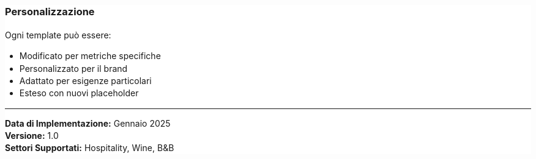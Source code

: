 ### Personalizzazione

Ogni template può essere:
- Modificato per metriche specifiche
- Personalizzato per il brand
- Adattato per esigenze particolari
- Esteso con nuovi placeholder

---

**Data di Implementazione:** Gennaio 2025  
**Versione:** 1.0  
**Settori Supportati:** Hospitality, Wine, B&B
